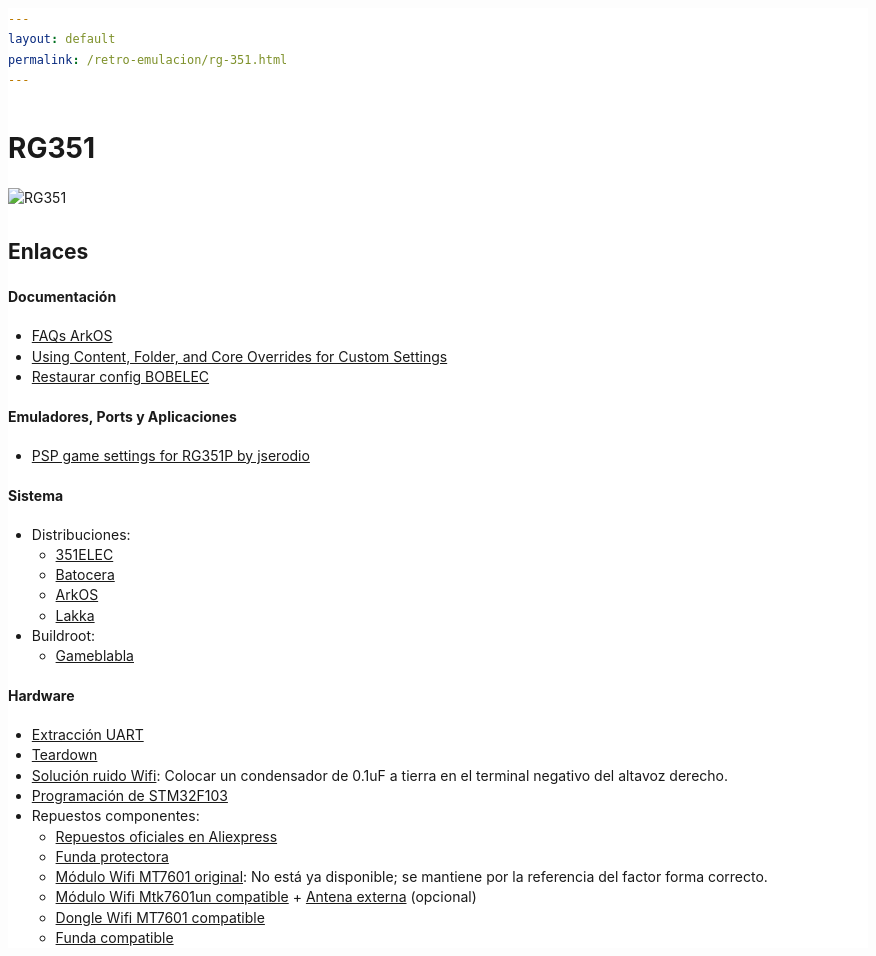 ```yaml
---
layout: default
permalink: /retro-emulacion/rg-351.html
---
```


# RG351

![RG351](../images/pages/rg351/rg351.png)

## Enlaces

#### Documentación

* [FAQs ArkOS](https://github.com/christianhaitian/arkos/wiki/Frequently-Asked-Questions---RG351P)
* [Using Content, Folder, and Core Overrides for Custom Settings](https://docs.libretro.com/guides/overrides/)
* [Restaurar config BOBELEC](https://graph.org/RESTAURAR-CONFIG-BOBELEC-02-27)

#### Emuladores, Ports y Aplicaciones

* [PSP game settings for RG351P by jserodio](https://github.com/jserodio/rg351p-ppsspp-settings)

#### Sistema

* Distribuciones:
    * [351ELEC](https://github.com/fewtarius/351ELEC/)
    * [Batocera](https://batocera.org/download)
    * [ArkOS](https://github.com/christianhaitian/arkos/wiki)
    * [Lakka](http://lakka.tv/get/windows/rg351p/)
* Buildroot:
    * [Gameblabla](https://github.com/gameblabla/rg351p-buildroot)

#### Hardware

* [Extracción UART](https://steward-fu.github.io/website/handheld/rg351p/uart.htm)
* [Teardown](https://steward-fu.github.io/website/handheld/rg351p/teardown.htm)
* [Solución ruido Wifi](https://steward-fu.github.io/website/handheld/rg351p/fix_wifi.htm): Colocar un condensador de 0.1uF a tierra en el terminal negativo del altavoz derecho.
* [Programación de STM32F103](https://steward-fu.github.io/website/handheld/rg351p/stm32f103.htm)
* Repuestos componentes:
    * [Repuestos oficiales en Aliexpress](https://es.aliexpress.com/item/4001127104924.html)
    * [Funda protectora](https://es.aliexpress.com/item/4000893970769.html)
    * [Módulo Wifi MT7601 original](https://es.aliexpress.com/item/32966526853.html): No está ya disponible; se mantiene por la referencia del factor forma correcto.
    * [Módulo Wifi Mtk7601un compatible](https://es.aliexpress.com/item/32967895240.html) + [Antena externa](https://es.aliexpress.com/item/32904492597.html) (opcional)
    * [Dongle Wifi MT7601 compatible](https://es.aliexpress.com/item/4000817147623.html)
    * [Funda compatible](https://www.amazon.es/gp/product/B019H2SNJ6/)
